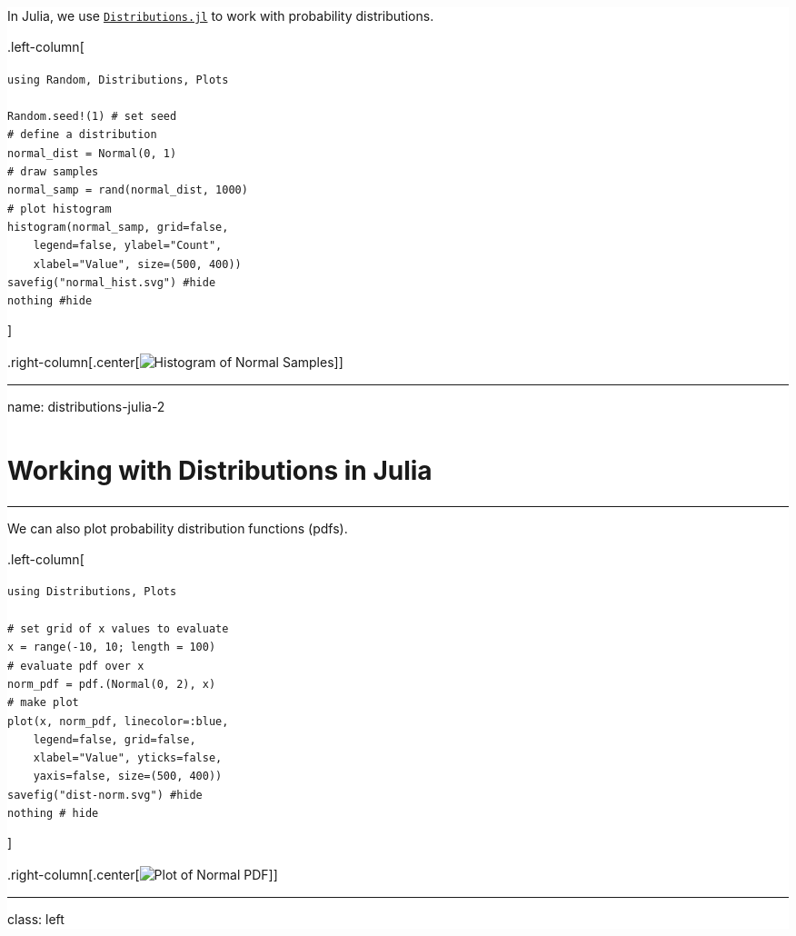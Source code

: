 In Julia, we use [`Distributions.jl`](https://juliastats.org/Distributions.jl/stable/) to work with probability distributions.

.left-column[
```@example
using Random, Distributions, Plots

Random.seed!(1) # set seed
# define a distribution
normal_dist = Normal(0, 1) 
# draw samples
normal_samp = rand(normal_dist, 1000)
# plot histogram
histogram(normal_samp, grid=false, 
    legend=false, ylabel="Count",
    xlabel="Value", size=(500, 400))
savefig("normal_hist.svg") #hide
nothing #hide
```
]

.right-column[.center[![Histogram of Normal Samples](figures/normal_hist.svg)]]

---
name: distributions-julia-2

# Working with Distributions in Julia
<hr>

We can also plot probability distribution functions (pdfs).

.left-column[
```@example
using Distributions, Plots

# set grid of x values to evaluate
x = range(-10, 10; length = 100)
# evaluate pdf over x
norm_pdf = pdf.(Normal(0, 2), x)
# make plot
plot(x, norm_pdf, linecolor=:blue, 
    legend=false, grid=false, 
    xlabel="Value", yticks=false, 
    yaxis=false, size=(500, 400))
savefig("dist-norm.svg") #hide
nothing # hide
```
]

.right-column[.center[![Plot of Normal PDF](figures/dist-norm.svg)]]

---
class: left

